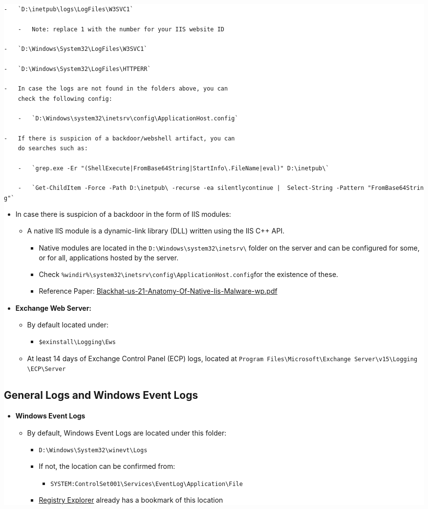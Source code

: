     -   `D:\inetpub\logs\LogFiles\W3SVC1`

        -   Note: replace 1 with the number for your IIS website ID

    -   `D:\Windows\System32\LogFiles\W3SVC1`

    -   `D:\Windows\System32\LogFiles\HTTPERR`

    -   In case the logs are not found in the folders above, you can
        check the following config:

        -   `D:\Windows\system32\inetsrv\config\ApplicationHost.config`

    -   If there is suspicion of a backdoor/webshell artifact, you can
        do searches such as:

        -   `grep.exe -Er "(ShellExecute|FromBase64String|StartInfo\.FileName|eval)" D:\inetpub\`

        -   `Get-ChildItem -Force -Path D:\inetpub\ -recurse -ea silentlycontinue |  Select-String -Pattern "FromBase64String"`

-   In case there is suspicion of a backdoor in the form of IIS
    modules:

    -   A native IIS module is a dynamic-link library (DLL) written
        using the IIS C++ API.

        -   Native modules are located in the
            `D:\Windows\system32\inetsrv\` folder on the server and can
            be configured for some, or for all, applications hosted by
            the server.

        -   Check
            `%windir%\system32\inetsrv\config\ApplicationHost.config`for the existence of these.

        -   Reference Paper: [Blackhat-us-21-Anatomy-Of-Native-Iis-Malware-wp.pdf](https://i.blackhat.com/USA21/Wednesday-Handouts/us-21-Anatomy-Of-Native-Iis-Malware-wp.pdf)
-   **Exchange Web Server:**

    -   By default located under:
        - `$exinstall\Logging\Ews`

    -   At least 14 days of Exchange Control Panel (ECP) logs, located
        at `Program Files\Microsoft\Exchange Server\v15\Logging\ECP\Server`

## General Logs and Windows Event Logs

-   **Windows Event Logs**

    -   By default, Windows Event Logs are located under this folder:

        -   `D:\Windows\System32\winevt\Logs`

        -   If not, the location can be confirmed from:

            -   `SYSTEM:ControlSet001\Services\EventLog\Application\File`

        -   <a href="#Registry-Explorer" rel="nofollow">Registry Explorer</a>
            already has a bookmark of this location
